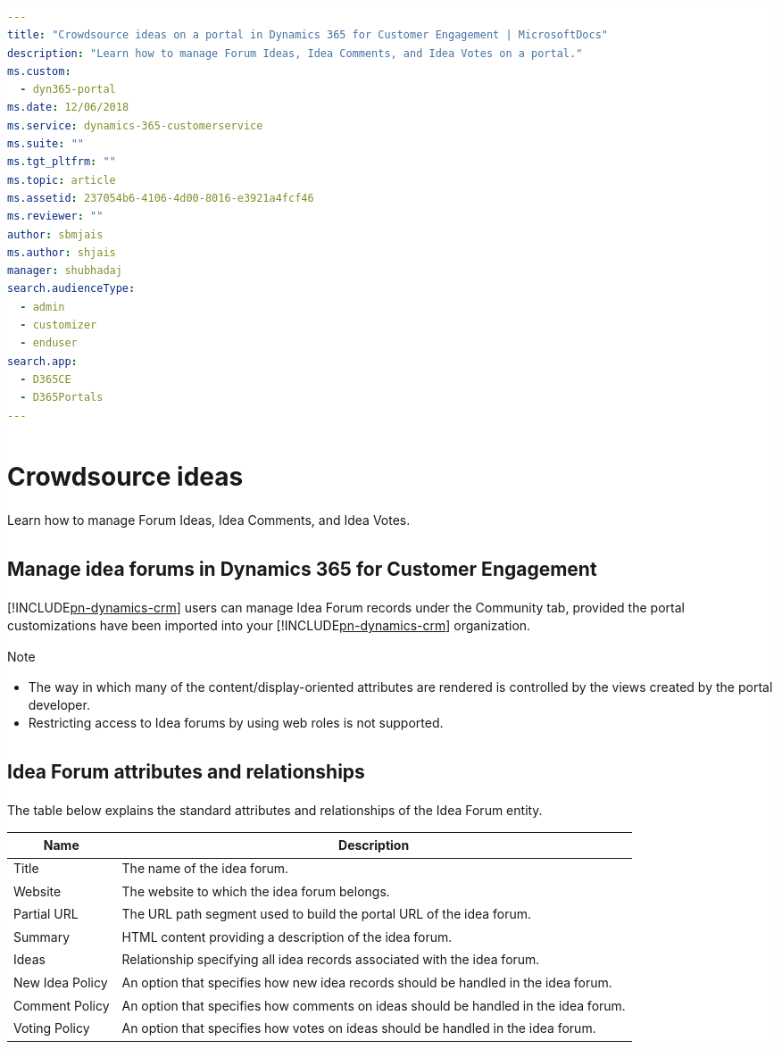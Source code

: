 ```yaml
---
title: "Crowdsource ideas on a portal in Dynamics 365 for Customer Engagement | MicrosoftDocs"
description: "Learn how to manage Forum Ideas, Idea Comments, and Idea Votes on a portal."
ms.custom: 
  - dyn365-portal
ms.date: 12/06/2018
ms.service: dynamics-365-customerservice
ms.suite: ""
ms.tgt_pltfrm: ""
ms.topic: article
ms.assetid: 237054b6-4106-4d00-8016-e3921a4fcf46
ms.reviewer: ""
author: sbmjais
ms.author: shjais
manager: shubhadaj
search.audienceType: 
  - admin
  - customizer
  - enduser
search.app: 
  - D365CE
  - D365Portals
---
```

# Crowdsource ideas
Learn how to manage Forum Ideas, Idea Comments, and Idea Votes.

## Manage idea forums in Dynamics 365 for Customer Engagement

[!INCLUDE[pn-dynamics-crm](../includes/pn-dynamics-crm.md)] users can manage Idea Forum records under the Community tab, provided the portal customizations have been imported into your [!INCLUDE[pn-dynamics-crm](../includes/pn-dynamics-crm.md)] organization.

> [!NOTE]
> - The way in which many of the content/display-oriented attributes are rendered is controlled by the views created by the portal developer.
> - Restricting access to Idea forums by using web roles is not supported.

## Idea Forum attributes and relationships

The table below explains the standard attributes and relationships of the Idea Forum entity.

| Name                   | Description                                                                                                                                                                                                                                                                                   |
|------------------------|-----------------------------------------------------------------------------------------------------------------------------------------------------------------------------------------------------------------------------------------------------------------------------------------------|
| Title                  | The name of the idea forum.                                                                                                                                                                                                                                                                   |
| Website                | The website to which the idea forum belongs.                                                                                                                                                                                                                                                  |
| Partial URL            | The URL path segment used to build the portal URL of the idea forum.| 
Summary                | HTML content providing a description of the idea forum.                                                                                                                                                                                                                                       |
| Ideas                  | Relationship specifying all idea records associated with the idea forum.                                                                                                                                                                                                                      |
| New Idea Policy        | An option that specifies how new idea records should be handled in the idea forum.                                                                                                                                                                                                            |
| Comment Policy         | An option that specifies how comments on ideas should be handled in the idea forum.                                                                                                                                                                                                           |
| Voting Policy          | An option that specifies how votes on ideas should be handled in the idea forum.                                                                                                                                                                                                              |